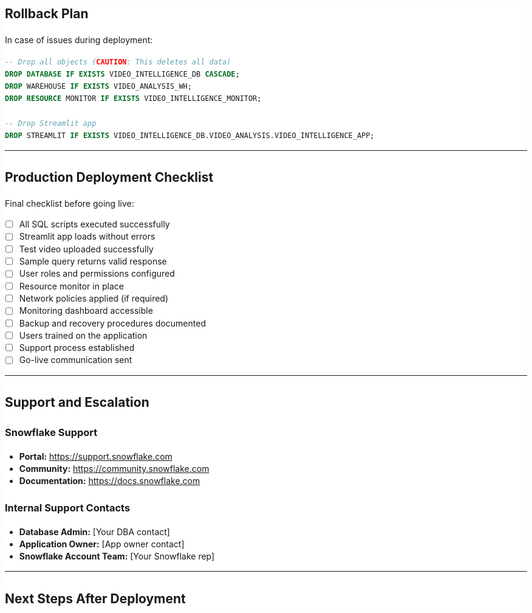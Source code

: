 
## Rollback Plan

In case of issues during deployment:

```sql
-- Drop all objects (CAUTION: This deletes all data)
DROP DATABASE IF EXISTS VIDEO_INTELLIGENCE_DB CASCADE;
DROP WAREHOUSE IF EXISTS VIDEO_ANALYSIS_WH;
DROP RESOURCE MONITOR IF EXISTS VIDEO_INTELLIGENCE_MONITOR;

-- Drop Streamlit app
DROP STREAMLIT IF EXISTS VIDEO_INTELLIGENCE_DB.VIDEO_ANALYSIS.VIDEO_INTELLIGENCE_APP;
```

---

## Production Deployment Checklist

Final checklist before going live:

- [ ] All SQL scripts executed successfully
- [ ] Streamlit app loads without errors
- [ ] Test video uploaded successfully
- [ ] Sample query returns valid response
- [ ] User roles and permissions configured
- [ ] Resource monitor in place
- [ ] Network policies applied (if required)
- [ ] Monitoring dashboard accessible
- [ ] Backup and recovery procedures documented
- [ ] Users trained on the application
- [ ] Support process established
- [ ] Go-live communication sent

---

## Support and Escalation

### Snowflake Support
- **Portal:** https://support.snowflake.com
- **Community:** https://community.snowflake.com
- **Documentation:** https://docs.snowflake.com

### Internal Support Contacts
- **Database Admin:** [Your DBA contact]
- **Application Owner:** [App owner contact]
- **Snowflake Account Team:** [Your Snowflake rep]

---

## Next Steps After Deployment
